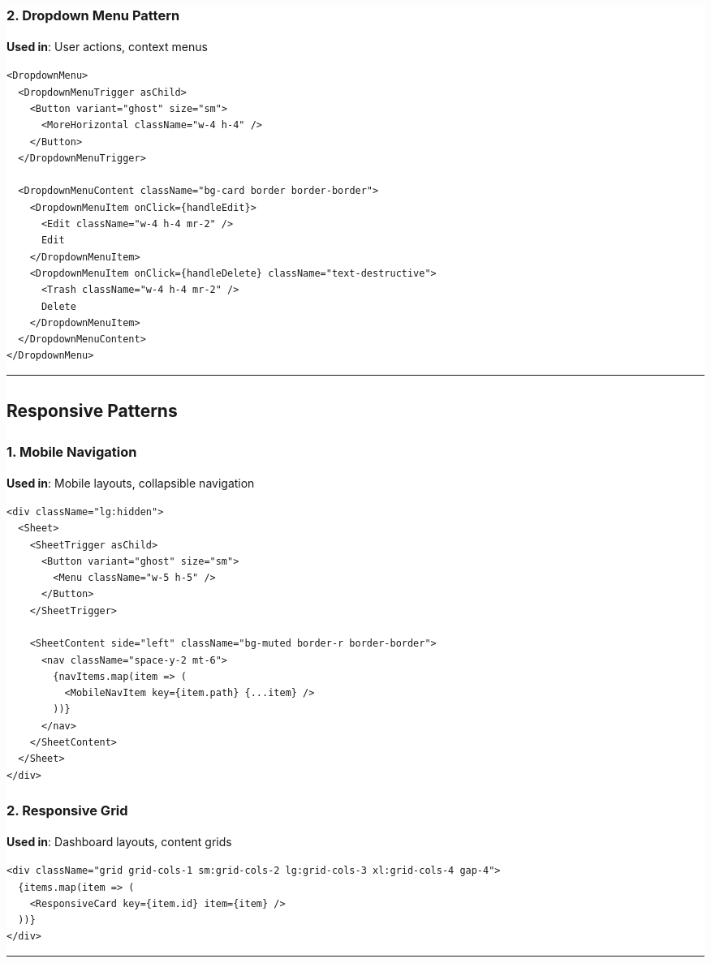 ### 2. **Dropdown Menu Pattern**
**Used in**: User actions, context menus
```tsx
<DropdownMenu>
  <DropdownMenuTrigger asChild>
    <Button variant="ghost" size="sm">
      <MoreHorizontal className="w-4 h-4" />
    </Button>
  </DropdownMenuTrigger>
  
  <DropdownMenuContent className="bg-card border border-border">
    <DropdownMenuItem onClick={handleEdit}>
      <Edit className="w-4 h-4 mr-2" />
      Edit
    </DropdownMenuItem>
    <DropdownMenuItem onClick={handleDelete} className="text-destructive">
      <Trash className="w-4 h-4 mr-2" />
      Delete
    </DropdownMenuItem>
  </DropdownMenuContent>
</DropdownMenu>
```

---

## Responsive Patterns

### 1. **Mobile Navigation**
**Used in**: Mobile layouts, collapsible navigation
```tsx
<div className="lg:hidden">
  <Sheet>
    <SheetTrigger asChild>
      <Button variant="ghost" size="sm">
        <Menu className="w-5 h-5" />
      </Button>
    </SheetTrigger>
    
    <SheetContent side="left" className="bg-muted border-r border-border">
      <nav className="space-y-2 mt-6">
        {navItems.map(item => (
          <MobileNavItem key={item.path} {...item} />
        ))}
      </nav>
    </SheetContent>
  </Sheet>
</div>
```

### 2. **Responsive Grid**
**Used in**: Dashboard layouts, content grids
```tsx
<div className="grid grid-cols-1 sm:grid-cols-2 lg:grid-cols-3 xl:grid-cols-4 gap-4">
  {items.map(item => (
    <ResponsiveCard key={item.id} item={item} />
  ))}
</div>
```

---